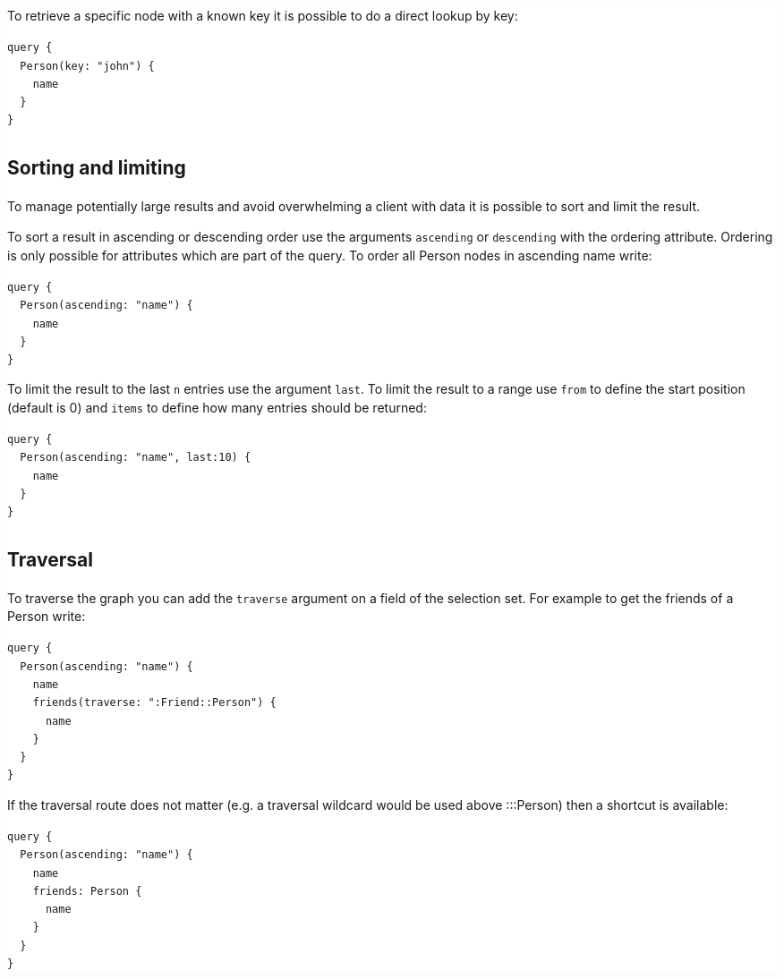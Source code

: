 To retrieve a specific node with a known key it is possible to do a direct lookup by key:
```
query {
  Person(key: "john") {
    name
  }
}
```

Sorting and limiting
--------------------
To manage potentially large results and avoid overwhelming a client with data it is possible to sort and limit the result.

To sort a result in ascending or descending order use the arguments `ascending` or `descending` with the ordering attribute. Ordering is only possible for attributes which are part of the query. To order all Person nodes in ascending name write:
```
query {
  Person(ascending: "name") {
    name
  }
}
```
To limit the result to the last `n` entries use the argument `last`. To limit the result to a range use `from` to define the start position (default is 0) and `items` to define how many entries should be returned:
```
query {
  Person(ascending: "name", last:10) {
    name
  }
}
```

Traversal
---------
To traverse the graph you can add the `traverse` argument on a field of the selection set. For example to get the friends of a Person write:
```
query {
  Person(ascending: "name") {
    name
    friends(traverse: ":Friend::Person") {
      name
    }
  }
}
```
If the traversal route does not matter (e.g. a traversal wildcard would be used above :::Person) then a shortcut is available:
```
query {
  Person(ascending: "name") {
    name
    friends: Person {
      name
    }
  }
}
```
